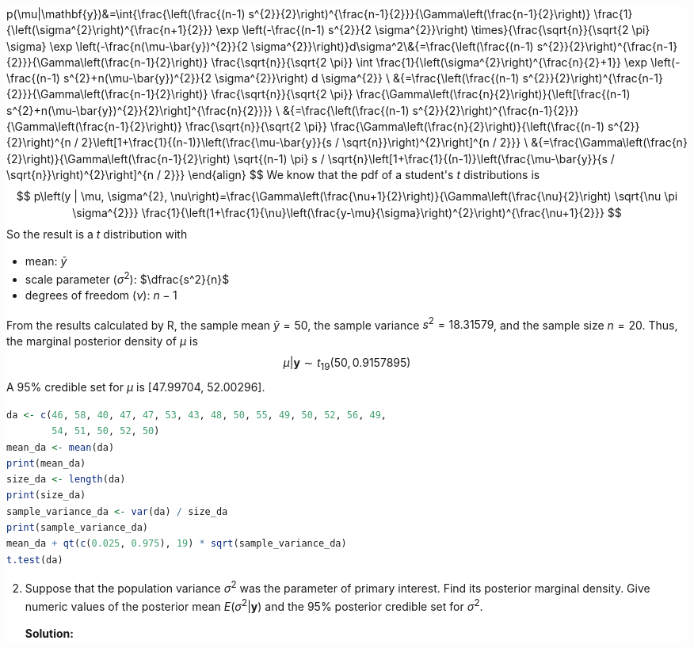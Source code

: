    p(\mu|\mathbf{y})&=\int{\frac{\left(\frac{(n-1) s^{2}}{2}\right)^{\frac{n-1}{2}}}{\Gamma\left(\frac{n-1}{2}\right)} \frac{1}{\left(\sigma^{2}\right)^{\frac{n+1}{2}}} \exp \left(-\frac{(n-1) s^{2}}{2 \sigma^{2}}\right) \times}{\frac{\sqrt{n}}{\sqrt{2 \pi} \sigma} \exp \left(-\frac{n(\mu-\bar{y})^{2}}{2 \sigma^{2}}\right)}d\sigma^2\\&{=\frac{\left(\frac{(n-1) s^{2}}{2}\right)^{\frac{n-1}{2}}}{\Gamma\left(\frac{n-1}{2}\right)} \frac{\sqrt{n}}{\sqrt{2 \pi}} \int \frac{1}{\left(\sigma^{2}\right)^{\frac{n}{2}+1}} \exp \left(-\frac{(n-1) s^{2}+n(\mu-\bar{y})^{2}}{2 \sigma^{2}}\right) d \sigma^{2}} \\ &{=\frac{\left(\frac{(n-1) s^{2}}{2}\right)^{\frac{n-1}{2}}}{\Gamma\left(\frac{n-1}{2}\right)} \frac{\sqrt{n}}{\sqrt{2 \pi}} \frac{\Gamma\left(\frac{n}{2}\right)}{\left[\frac{(n-1) s^{2}+n(\mu-\bar{y})^{2}}{2}\right]^{\frac{n}{2}}}} \\ &{=\frac{\left(\frac{(n-1) s^{2}}{2}\right)^{\frac{n-1}{2}}}{\Gamma\left(\frac{n-1}{2}\right)} \frac{\sqrt{n}}{\sqrt{2 \pi}} \frac{\Gamma\left(\frac{n}{2}\right)}{\left(\frac{(n-1) s^{2}}{2}\right)^{n / 2}\left[1+\frac{1}{(n-1)}\left(\frac{\mu-\bar{y}}{s / \sqrt{n}}\right)^{2}\right]^{n / 2}}} \\ &{=\frac{\Gamma\left(\frac{n}{2}\right)}{\Gamma\left(\frac{n-1}{2}\right) \sqrt{(n-1) \pi} s / \sqrt{n}\left[1+\frac{1}{(n-1)}\left(\frac{\mu-\bar{y}}{s / \sqrt{n}}\right)^{2}\right]^{n / 2}}}
   \end{align}
   $$
   We know that the pdf of a student's $t$ distributions is 
   $$
   p\left(y | \mu, \sigma^{2}, \nu\right)=\frac{\Gamma\left(\frac{\nu+1}{2}\right)}{\Gamma\left(\frac{\nu}{2}\right) \sqrt{\nu \pi \sigma^{2}}} \frac{1}{\left(1+\frac{1}{\nu}\left(\frac{y-\mu}{\sigma}\right)^{2}\right)^{\frac{\nu+1}{2}}}
   $$
   So the result is a $t$ distribution with

   * mean: $\bar{y}$
   * scale parameter ($\sigma^2$): $\dfrac{s^2}{n}$
   * degrees of freedom ($\nu$): $n-1$ 

   From the results calculated by R, the sample mean $\bar{y}=50$,  the sample variance $s^2=18.31579$, and the sample size $n=20$. Thus, the marginal posterior density of $\mu$ is 
   $$
   \mu|\mathbf{y}\sim t_{19}(50, 0.9157895)
   $$
   A 95% credible set for $\mu$ is [47.99704, 52.00296].

```r
da <- c(46, 58, 40, 47, 47, 53, 43, 48, 50, 55, 49, 50, 52, 56, 49, 
        54, 51, 50, 52, 50)
mean_da <- mean(da)
print(mean_da)
size_da <- length(da)
print(size_da)
sample_variance_da <- var(da) / size_da
print(sample_variance_da)
mean_da + qt(c(0.025, 0.975), 19) * sqrt(sample_variance_da)
t.test(da)
```



2. Suppose that the population variance $\sigma^2$ was the parameter of primary interest. Find its posterior marginal density. Give numeric values of the posterior mean $E(\sigma^2|\mathbf{y})$ and the 95% posterior credible set for $\sigma^2$.

   **Solution:**
